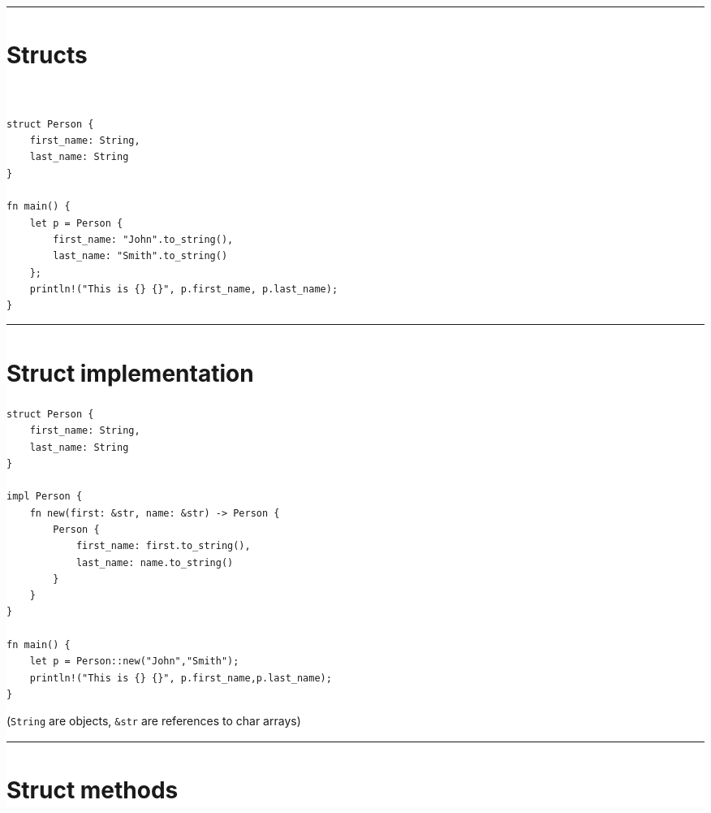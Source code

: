 ---------------

# Structs

&nbsp;

```rust,editable
struct Person {
    first_name: String,
    last_name: String
}

fn main() {
    let p = Person {
        first_name: "John".to_string(),
        last_name: "Smith".to_string()
    };
    println!("This is {} {}", p.first_name, p.last_name);
}
```

---------------

# Struct implementation

```rust,editable
struct Person {
    first_name: String,
    last_name: String
}

impl Person {
    fn new(first: &str, name: &str) -> Person {
        Person {
            first_name: first.to_string(),
            last_name: name.to_string()
        }
    }
}

fn main() {
    let p = Person::new("John","Smith");
    println!("This is {} {}", p.first_name,p.last_name);
}
```

(`String` are objects, `&str` are references to char arrays)

---------------

# Struct methods
